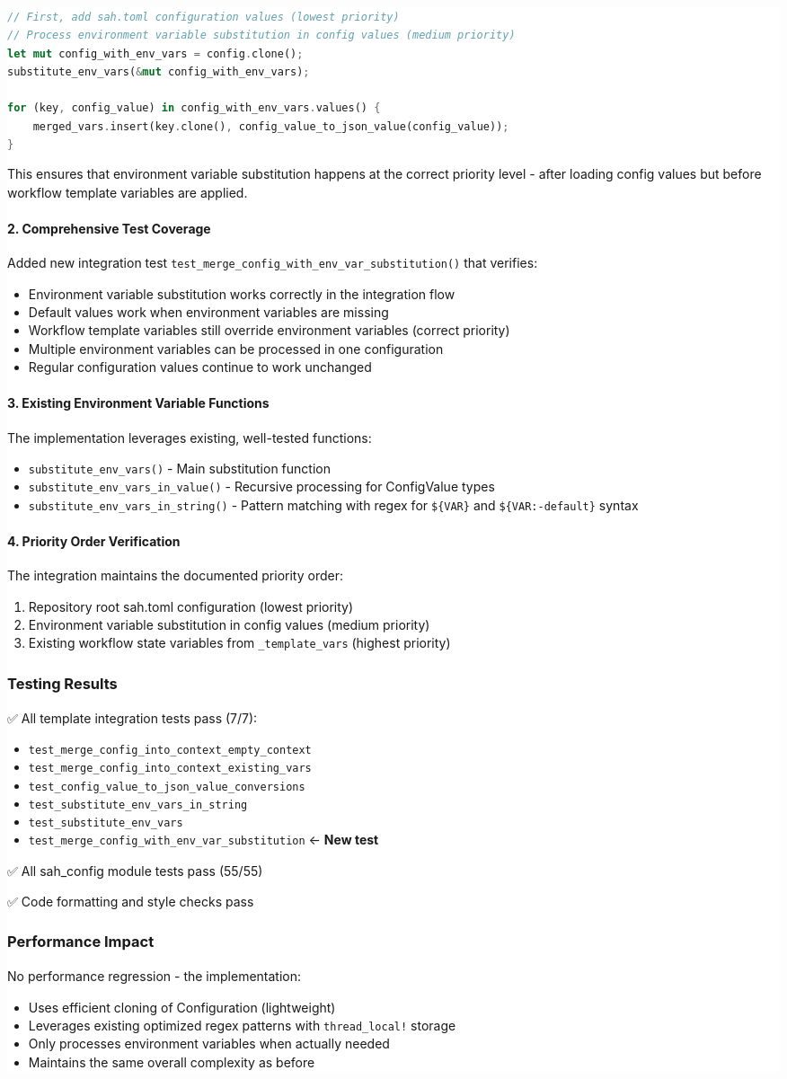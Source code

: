 ```rust
// First, add sah.toml configuration values (lowest priority)
// Process environment variable substitution in config values (medium priority)
let mut config_with_env_vars = config.clone();
substitute_env_vars(&mut config_with_env_vars);

for (key, config_value) in config_with_env_vars.values() {
    merged_vars.insert(key.clone(), config_value_to_json_value(config_value));
}
```

This ensures that environment variable substitution happens at the correct priority level - after loading config values but before workflow template variables are applied.

#### 2. Comprehensive Test Coverage
Added new integration test `test_merge_config_with_env_var_substitution()` that verifies:
- Environment variable substitution works correctly in the integration flow
- Default values work when environment variables are missing  
- Workflow template variables still override environment variables (correct priority)
- Multiple environment variables can be processed in one configuration
- Regular configuration values continue to work unchanged

#### 3. Existing Environment Variable Functions
The implementation leverages existing, well-tested functions:
- `substitute_env_vars()` - Main substitution function
- `substitute_env_vars_in_value()` - Recursive processing for ConfigValue types  
- `substitute_env_vars_in_string()` - Pattern matching with regex for `${VAR}` and `${VAR:-default}` syntax

#### 4. Priority Order Verification
The integration maintains the documented priority order:
1. Repository root sah.toml configuration (lowest priority)
2. Environment variable substitution in config values (medium priority) 
3. Existing workflow state variables from `_template_vars` (highest priority)

### Testing Results
✅ All template integration tests pass (7/7):
- `test_merge_config_into_context_empty_context`  
- `test_merge_config_into_context_existing_vars`
- `test_config_value_to_json_value_conversions`
- `test_substitute_env_vars_in_string` 
- `test_substitute_env_vars`
- `test_merge_config_with_env_var_substitution` ← **New test**

✅ All sah_config module tests pass (55/55)

✅ Code formatting and style checks pass

### Performance Impact
No performance regression - the implementation:
- Uses efficient cloning of Configuration (lightweight)
- Leverages existing optimized regex patterns with `thread_local!` storage
- Only processes environment variables when actually needed
- Maintains the same overall complexity as before
